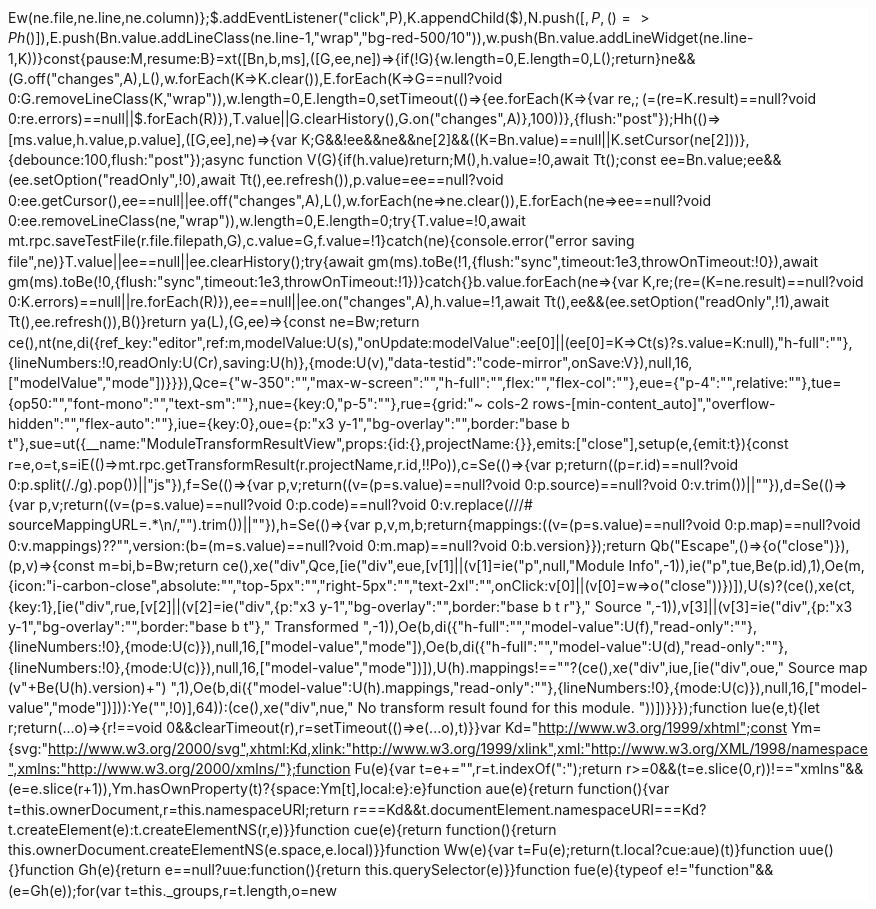 Ew(ne.file,ne.line,ne.column)};$.addEventListener("click",P),K.appendChild($),N.push([$,P,()=>Ph($)]),E.push(Bn.value.addLineClass(ne.line-1,"wrap","bg-red-500/10")),w.push(Bn.value.addLineWidget(ne.line-1,K))}const{pause:M,resume:B}=xt([Bn,b,ms],([G,ee,ne])=>{if(!G){w.length=0,E.length=0,L();return}ne&&(G.off("changes",A),L(),w.forEach(K=>K.clear()),E.forEach(K=>G==null?void 0:G.removeLineClass(K,"wrap")),w.length=0,E.length=0,setTimeout(()=>{ee.forEach(K=>{var re,$;($=(re=K.result)==null?void 0:re.errors)==null\|\|$.forEach(R)}),T.value\|\|G.clearHistory(),G.on("changes",A)},100))},{flush:"post"});Hh(()=>[ms.value,h.value,p.value],([G,ee],ne)=>{var K;G&&!ee&&ne&&ne[2]&&((K=Bn.value)==null\|\|K.setCursor(ne[2]))},{debounce:100,flush:"post"});async function V(G){if(h.value)return;M(),h.value=!0,await Tt();const ee=Bn.value;ee&&(ee.setOption("readOnly",!0),await Tt(),ee.refresh()),p.value=ee==null?void 0:ee.getCursor(),ee==null\|\|ee.off("changes",A),L(),w.forEach(ne=>ne.clear()),E.forEach(ne=>ee==null?void 0:ee.removeLineClass(ne,"wrap")),w.length=0,E.length=0;try{T.value=!0,await mt.rpc.saveTestFile(r.file.filepath,G),c.value=G,f.value=!1}catch(ne){console.error("error saving file",ne)}T.value\|\|ee==null\|\|ee.clearHistory();try{await gm(ms).toBe(!1,{flush:"sync",timeout:1e3,throwOnTimeout:!0}),await gm(ms).toBe(!0,{flush:"sync",timeout:1e3,throwOnTimeout:!1})}catch{}b.value.forEach(ne=>{var K,re;(re=(K=ne.result)==null?void 0:K.errors)==null\|\|re.forEach(R)}),ee==null\|\|ee.on("changes",A),h.value=!1,await Tt(),ee&&(ee.setOption("readOnly",!1),await Tt(),ee.refresh()),B()}return ya(L),(G,ee)=>{const ne=Bw;return ce(),nt(ne,di({ref_key:"editor",ref:m,modelValue:U(s),"onUpdate:modelValue":ee[0]\|\|(ee[0]=K=>Ct(s)?s.value=K:null),"h-full":""},{lineNumbers:!0,readOnly:U(Cr),saving:U(h)},{mode:U(v),"data-testid":"code-mirror",onSave:V}),null,16,["modelValue","mode"])}}}),Qce={"w-350":"","max-w-screen":"","h-full":"",flex:"","flex-col":""},eue={"p-4":"",relative:""},tue={op50:"","font-mono":"","text-sm":""},nue={key:0,"p-5":""},rue={grid:"~ cols-2 rows-[min-content_auto]","overflow-hidden":"","flex-auto":""},iue={key:0},oue={p:"x3 y-1","bg-overlay":"",border:"base b t"},sue=ut({__name:"ModuleTransformResultView",props:{id:{},projectName:{}},emits:["close"],setup(e,{emit:t}){const r=e,o=t,s=iE(()=>mt.rpc.getTransformResult(r.projectName,r.id,!!Po)),c=Se(()=>{var p;return((p=r.id)==null?void 0:p.split(/\./g).pop())\|\|"js"}),f=Se(()=>{var p,v;return((v=(p=s.value)==null?void 0:p.source)==null?void 0:v.trim())\|\|""}),d=Se(()=>{var p,v;return((v=(p=s.value)==null?void 0:p.code)==null?void 0:v.replace(/\/\/# sourceMappingURL=.*\n/,"").trim())\|\|""}),h=Se(()=>{var p,v,m,b;return{mappings:((v=(p=s.value)==null?void 0:p.map)==null?void 0:v.mappings)??"",version:(b=(m=s.value)==null?void 0:m.map)==null?void 0:b.version}});return Qb("Escape",()=>{o("close")}),(p,v)=>{const m=bi,b=Bw;return ce(),xe("div",Qce,[ie("div",eue,[v[1]\|\|(v[1]=ie("p",null,"Module Info",-1)),ie("p",tue,Be(p.id),1),Oe(m,{icon:"i-carbon-close",absolute:"","top-5px":"","right-5px":"","text-2xl":"",onClick:v[0]\|\|(v[0]=w=>o("close"))})]),U(s)?(ce(),xe(ct,{key:1},[ie("div",rue,[v[2]\|\|(v[2]=ie("div",{p:"x3 y-1","bg-overlay":"",border:"base b t r"}," Source ",-1)),v[3]\|\|(v[3]=ie("div",{p:"x3 y-1","bg-overlay":"",border:"base b t"}," Transformed ",-1)),Oe(b,di({"h-full":"","model-value":U(f),"read-only":""},{lineNumbers:!0},{mode:U(c)}),null,16,["model-value","mode"]),Oe(b,di({"h-full":"","model-value":U(d),"read-only":""},{lineNumbers:!0},{mode:U(c)}),null,16,["model-value","mode"])]),U(h).mappings!==""?(ce(),xe("div",iue,[ie("div",oue," Source map (v"+Be(U(h).version)+") ",1),Oe(b,di({"model-value":U(h).mappings,"read-only":""},{lineNumbers:!0},{mode:U(c)}),null,16,["model-value","mode"])])):Ye("",!0)],64)):(ce(),xe("div",nue," No transform result found for this module. "))])}}});function lue(e,t){let r;return(...o)=>{r!==void 0&&clearTimeout(r),r=setTimeout(()=>e(...o),t)}}var Kd="http://www.w3.org/1999/xhtml";const Ym={svg:"http://www.w3.org/2000/svg",xhtml:Kd,xlink:"http://www.w3.org/1999/xlink",xml:"http://www.w3.org/XML/1998/namespace",xmlns:"http://www.w3.org/2000/xmlns/"};function Fu(e){var t=e+="",r=t.indexOf(":");return r>=0&&(t=e.slice(0,r))!=="xmlns"&&(e=e.slice(r+1)),Ym.hasOwnProperty(t)?{space:Ym[t],local:e}:e}function aue(e){return function(){var t=this.ownerDocument,r=this.namespaceURI;return r===Kd&&t.documentElement.namespaceURI===Kd?t.createElement(e):t.createElementNS(r,e)}}function cue(e){return function(){return this.ownerDocument.createElementNS(e.space,e.local)}}function Ww(e){var t=Fu(e);return(t.local?cue:aue)(t)}function uue(){}function Gh(e){return e==null?uue:function(){return this.querySelector(e)}}function fue(e){typeof e!="function"&&(e=Gh(e));for(var t=this._groups,r=t.length,o=new